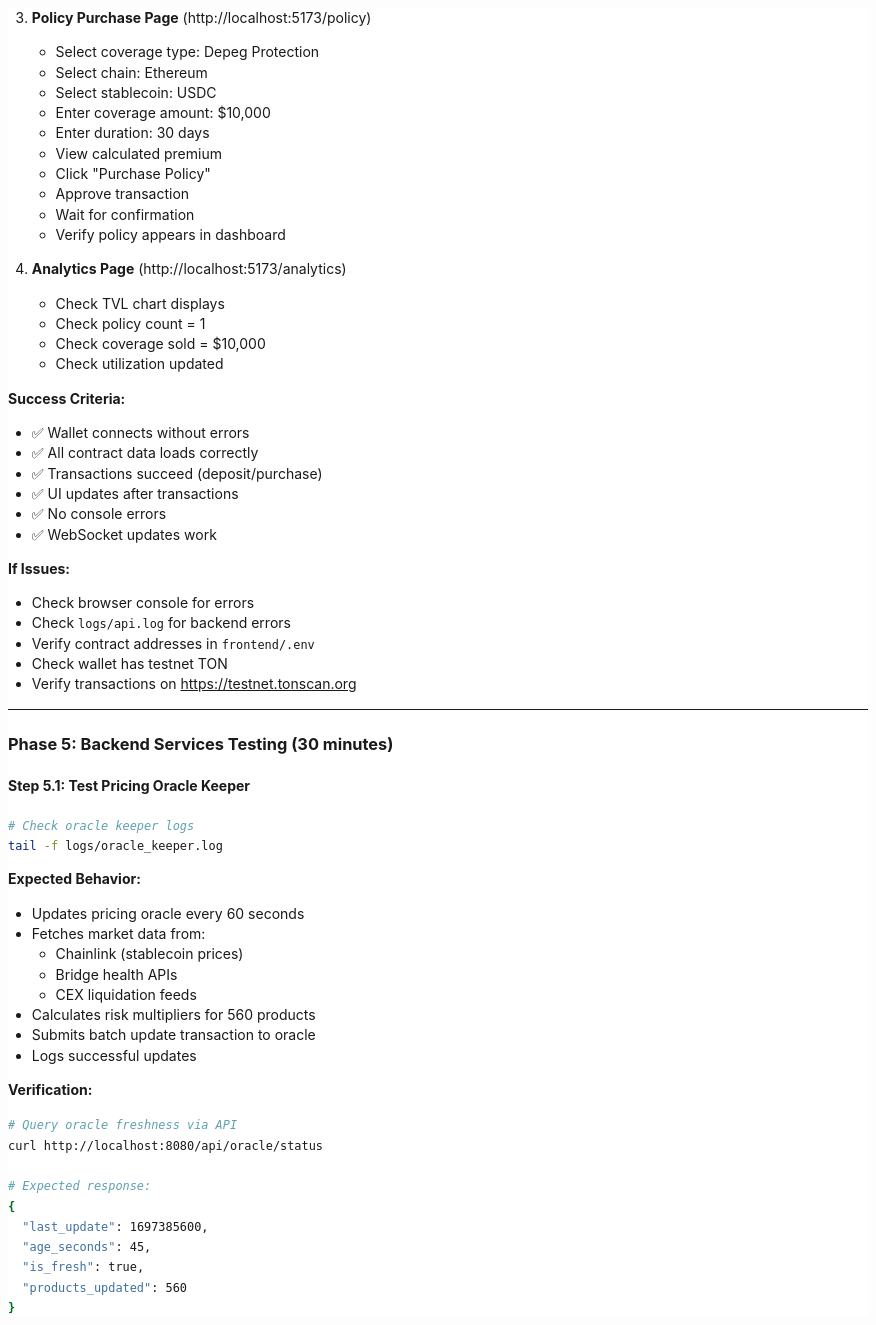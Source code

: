 3. **Policy Purchase Page** (http://localhost:5173/policy)
   - Select coverage type: Depeg Protection
   - Select chain: Ethereum
   - Select stablecoin: USDC
   - Enter coverage amount: $10,000
   - Enter duration: 30 days
   - View calculated premium
   - Click "Purchase Policy"
   - Approve transaction
   - Wait for confirmation
   - Verify policy appears in dashboard

4. **Analytics Page** (http://localhost:5173/analytics)
   - Check TVL chart displays
   - Check policy count = 1
   - Check coverage sold = $10,000
   - Check utilization updated

**Success Criteria:**
- ✅ Wallet connects without errors
- ✅ All contract data loads correctly
- ✅ Transactions succeed (deposit/purchase)
- ✅ UI updates after transactions
- ✅ No console errors
- ✅ WebSocket updates work

**If Issues:**
- Check browser console for errors
- Check `logs/api.log` for backend errors
- Verify contract addresses in `frontend/.env`
- Check wallet has testnet TON
- Verify transactions on https://testnet.tonscan.org

---

### Phase 5: Backend Services Testing (30 minutes)

#### Step 5.1: Test Pricing Oracle Keeper
```bash
# Check oracle keeper logs
tail -f logs/oracle_keeper.log
```

**Expected Behavior:**
- Updates pricing oracle every 60 seconds
- Fetches market data from:
  - Chainlink (stablecoin prices)
  - Bridge health APIs
  - CEX liquidation feeds
- Calculates risk multipliers for 560 products
- Submits batch update transaction to oracle
- Logs successful updates

**Verification:**
```bash
# Query oracle freshness via API
curl http://localhost:8080/api/oracle/status

# Expected response:
{
  "last_update": 1697385600,
  "age_seconds": 45,
  "is_fresh": true,
  "products_updated": 560
}
```
